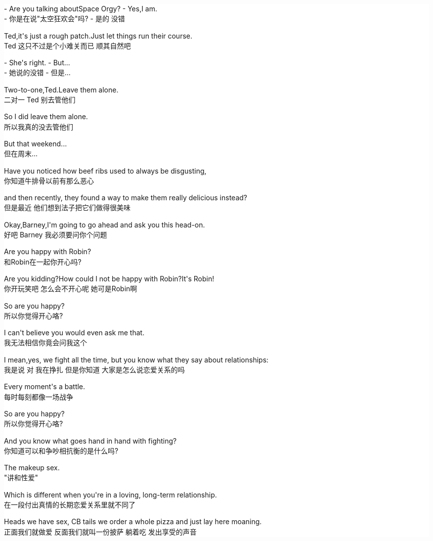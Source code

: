 \- Are you talking aboutSpace Orgy? \- Yes,I am.  
\- 你是在说"太空狂欢会"吗? \- 是的 没错  
  
Ted,it's just a rough patch.Just let things run their course.  
Ted 这只不过是个小难关而已 顺其自然吧  
  
\- She's right. \- But...  
\- 她说的没错 \- 但是...  
  
Two-to-one,Ted.Leave them alone.  
二对一 Ted 别去管他们  
  
So I did leave them alone.  
所以我真的没去管他们  
  
But that weekend...  
但在周末...  
  
Have you noticed how beef ribs used to always be disgusting,  
你知道牛排骨以前有那么恶心  
  
and then recently, they found a way to make them really delicious instead?  
但是最近 他们想到法子把它们做得很美味  
  
Okay,Barney,I'm going to go ahead and ask you this head-on.  
好吧 Barney  我必须要问你个问题  
  
Are you happy with Robin?  
和Robin在一起你开心吗?  
  
Are you kidding?How could I not be happy with Robin?It's Robin!  
你开玩笑吧 怎么会不开心呢 她可是Robin啊  
  
So are you happy?  
所以你觉得开心咯?  
  
I can't believe you would even ask me that.  
我无法相信你竟会问我这个  
  
I mean,yes, we fight all the time, but you know what they say about relationships:  
我是说 对 我在挣扎 但是你知道 大家是怎么说恋爱关系的吗  
  
Every moment's a battle.  
每时每刻都像一场战争  
  
So are you happy?  
所以你觉得开心咯?  
  
And you know what goes hand in hand with fighting?  
你知道可以和争吵相抗衡的是什么吗?  
  
The makeup sex.  
"讲和性爱"  
  
Which is different when you're in a loving, long-term relationship.  
在一段付出真情的长期恋爱关系里就不同了  
  
Heads we have sex, CB tails we order a whole pizza and just lay here moaning.  
正面我们就做爱 反面我们就叫一份披萨 躺着吃 发出享受的声音  
  